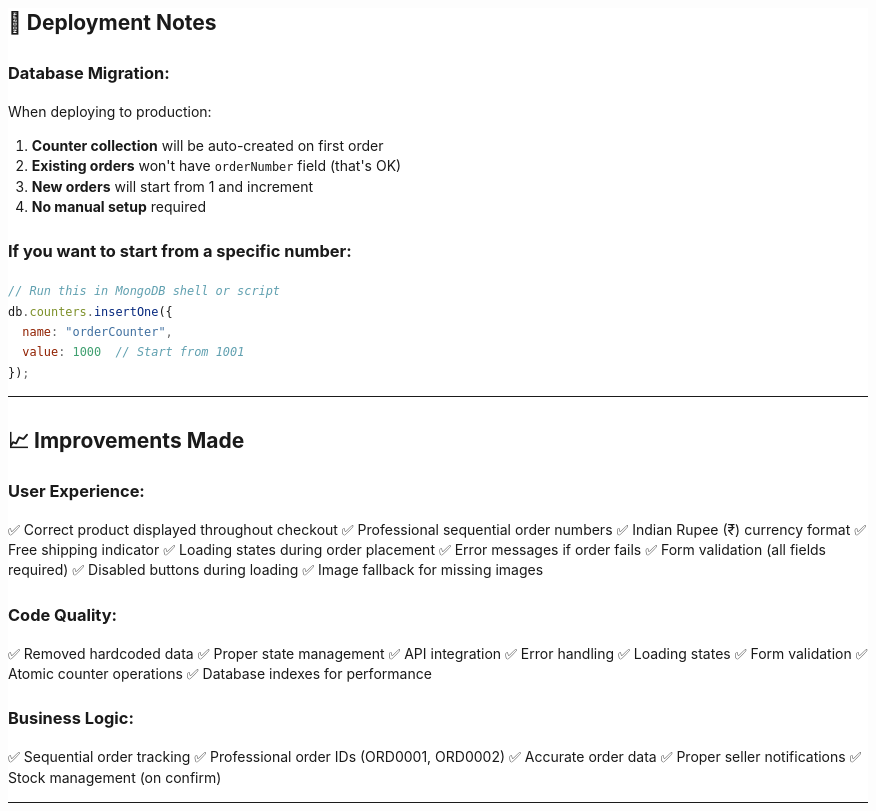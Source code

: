 
## 🚀 Deployment Notes

### **Database Migration:**
When deploying to production:

1. **Counter collection** will be auto-created on first order
2. **Existing orders** won't have `orderNumber` field (that's OK)
3. **New orders** will start from 1 and increment
4. **No manual setup** required

### **If you want to start from a specific number:**
```javascript
// Run this in MongoDB shell or script
db.counters.insertOne({
  name: "orderCounter",
  value: 1000  // Start from 1001
});
```

---

## 📈 Improvements Made

### **User Experience:**
✅ Correct product displayed throughout checkout
✅ Professional sequential order numbers
✅ Indian Rupee (₹) currency format
✅ Free shipping indicator
✅ Loading states during order placement
✅ Error messages if order fails
✅ Form validation (all fields required)
✅ Disabled buttons during loading
✅ Image fallback for missing images

### **Code Quality:**
✅ Removed hardcoded data
✅ Proper state management
✅ API integration
✅ Error handling
✅ Loading states
✅ Form validation
✅ Atomic counter operations
✅ Database indexes for performance

### **Business Logic:**
✅ Sequential order tracking
✅ Professional order IDs (ORD0001, ORD0002)
✅ Accurate order data
✅ Proper seller notifications
✅ Stock management (on confirm)

---